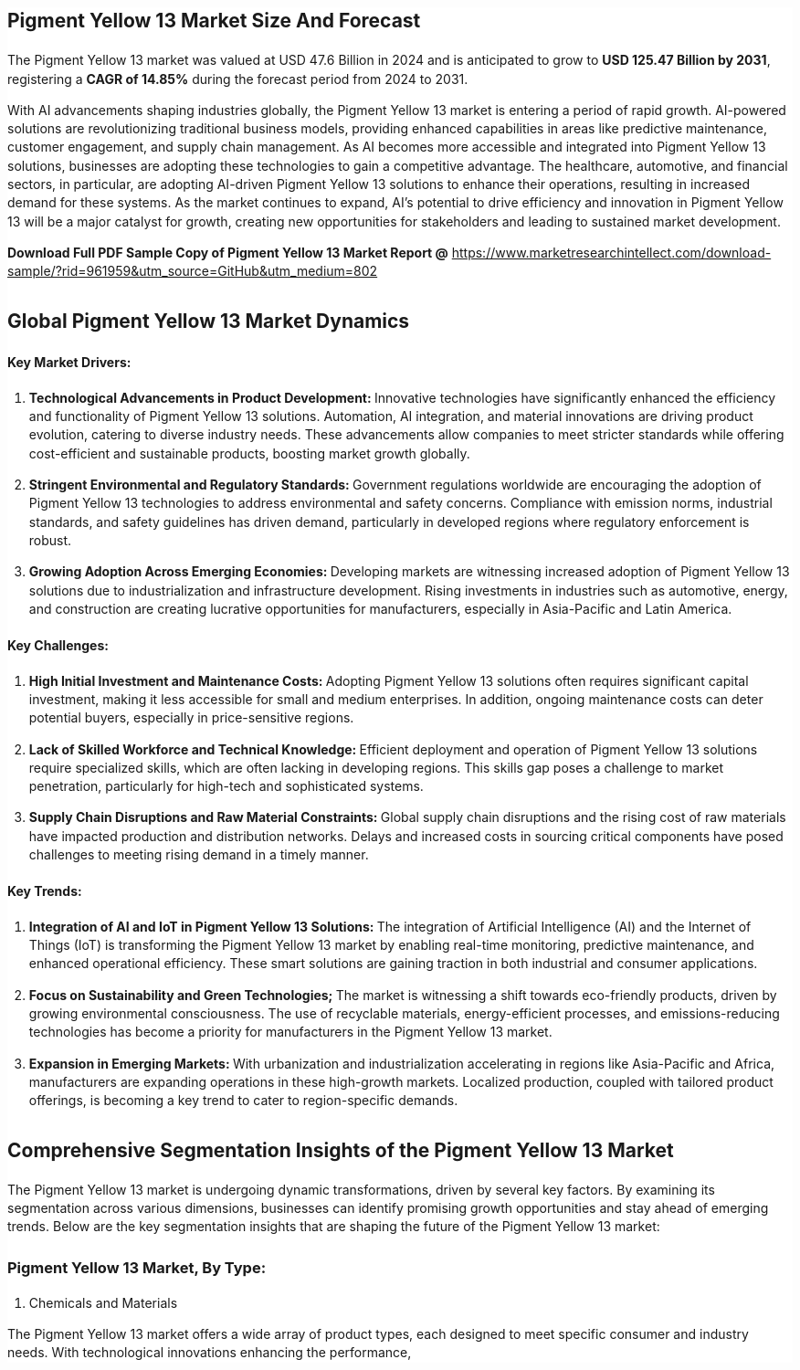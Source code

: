 <h2>Pigment Yellow 13 Market Size And Forecast</h2><p>The Pigment Yellow 13 market was valued at USD 47.6 Billion in 2024 and is anticipated to grow to <strong>USD 125.47 Billion by 2031</strong>, registering a <strong>CAGR of 14.85%</strong> during the forecast period from 2024 to 2031.</p><p>With AI advancements shaping industries globally, the Pigment Yellow 13 market is entering a period of rapid growth. AI-powered solutions are revolutionizing traditional business models, providing enhanced capabilities in areas like predictive maintenance, customer engagement, and supply chain management. As AI becomes more accessible and integrated into Pigment Yellow 13 solutions, businesses are adopting these technologies to gain a competitive advantage. The healthcare, automotive, and financial sectors, in particular, are adopting AI-driven Pigment Yellow 13 solutions to enhance their operations, resulting in increased demand for these systems. As the market continues to expand, AI’s potential to drive efficiency and innovation in Pigment Yellow 13 will be a major catalyst for growth, creating new opportunities for stakeholders and leading to sustained market development.</p><p><strong>Download Full PDF Sample Copy of Pigment Yellow 13 Market Report @</strong>&nbsp;<a href="https://www.marketresearchintellect.com/download-sample/?rid=961959&amp;utm_source=GitHub&amp;utm_medium=802">https://www.marketresearchintellect.com/download-sample/?rid=961959&amp;utm_source=GitHub&amp;utm_medium=802</a></p><h2>Global Pigment Yellow 13 Market Dynamics</h2><h4><strong>Key Market Drivers:</strong></h4><ol><li><p><strong>Technological Advancements in Product Development:&nbsp;</strong>Innovative technologies have significantly enhanced the efficiency and functionality of Pigment Yellow 13 solutions. Automation, AI integration, and material innovations are driving product evolution, catering to diverse industry needs. These advancements allow companies to meet stricter standards while offering cost-efficient and sustainable products, boosting market growth globally.</p></li><li><p><strong>Stringent Environmental and Regulatory Standards:&nbsp;</strong>Government regulations worldwide are encouraging the adoption of Pigment Yellow 13 technologies to address environmental and safety concerns. Compliance with emission norms, industrial standards, and safety guidelines has driven demand, particularly in developed regions where regulatory enforcement is robust.</p></li><li><p><strong>Growing Adoption Across Emerging Economies:&nbsp;</strong>Developing markets are witnessing increased adoption of Pigment Yellow 13 solutions due to industrialization and infrastructure development. Rising investments in industries such as automotive, energy, and construction are creating lucrative opportunities for manufacturers, especially in Asia-Pacific and Latin America.</p></li></ol><h4><strong>Key Challenges:</strong></h4><ol><li><p><strong>High Initial Investment and Maintenance Costs:&nbsp;</strong>Adopting Pigment Yellow 13 solutions often requires significant capital investment, making it less accessible for small and medium enterprises. In addition, ongoing maintenance costs can deter potential buyers, especially in price-sensitive regions.</p></li><li><p><strong>Lack of Skilled Workforce and Technical Knowledge:&nbsp;</strong>Efficient deployment and operation of Pigment Yellow 13 solutions require specialized skills, which are often lacking in developing regions. This skills gap poses a challenge to market penetration, particularly for high-tech and sophisticated systems.</p></li><li><p><strong>Supply Chain Disruptions and Raw Material Constraints:&nbsp;</strong>Global supply chain disruptions and the rising cost of raw materials have impacted production and distribution networks. Delays and increased costs in sourcing critical components have posed challenges to meeting rising demand in a timely manner.</p></li></ol><h4><strong>Key Trends:</strong></h4><ol><li><p><strong>Integration of AI and IoT in Pigment Yellow 13 Solutions:&nbsp;</strong>The integration of Artificial Intelligence (AI) and the Internet of Things (IoT) is transforming the Pigment Yellow 13 market by enabling real-time monitoring, predictive maintenance, and enhanced operational efficiency. These smart solutions are gaining traction in both industrial and consumer applications.</p></li><li><p><strong>Focus on Sustainability and Green Technologies;&nbsp;</strong>The market is witnessing a shift towards eco-friendly products, driven by growing environmental consciousness. The use of recyclable materials, energy-efficient processes, and emissions-reducing technologies has become a priority for manufacturers in the Pigment Yellow 13 market.</p></li><li><p><strong>Expansion in Emerging Markets:&nbsp;</strong>With urbanization and industrialization accelerating in regions like Asia-Pacific and Africa, manufacturers are expanding operations in these high-growth markets. Localized production, coupled with tailored product offerings, is becoming a key trend to cater to region-specific demands.</p></li></ol><div class="article-main__content" data-test-id="publishing-text-block"><h2>Comprehensive Segmentation Insights of the Pigment Yellow 13 Market</h2><p>The Pigment Yellow 13 market is undergoing dynamic transformations, driven by several key factors. By examining its segmentation across various dimensions, businesses can identify promising growth opportunities and stay ahead of emerging trends. Below are the key segmentation insights that are shaping the future of the Pigment Yellow 13 market:</p><h3><strong>Pigment Yellow 13 Market, By Type:<br /></strong></h3><ol><li>Chemicals and Materials</li></ol><p>The Pigment Yellow 13 market offers a wide array of product types, each designed to meet specific consumer and industry needs. With technological innovations enhancing the performance,